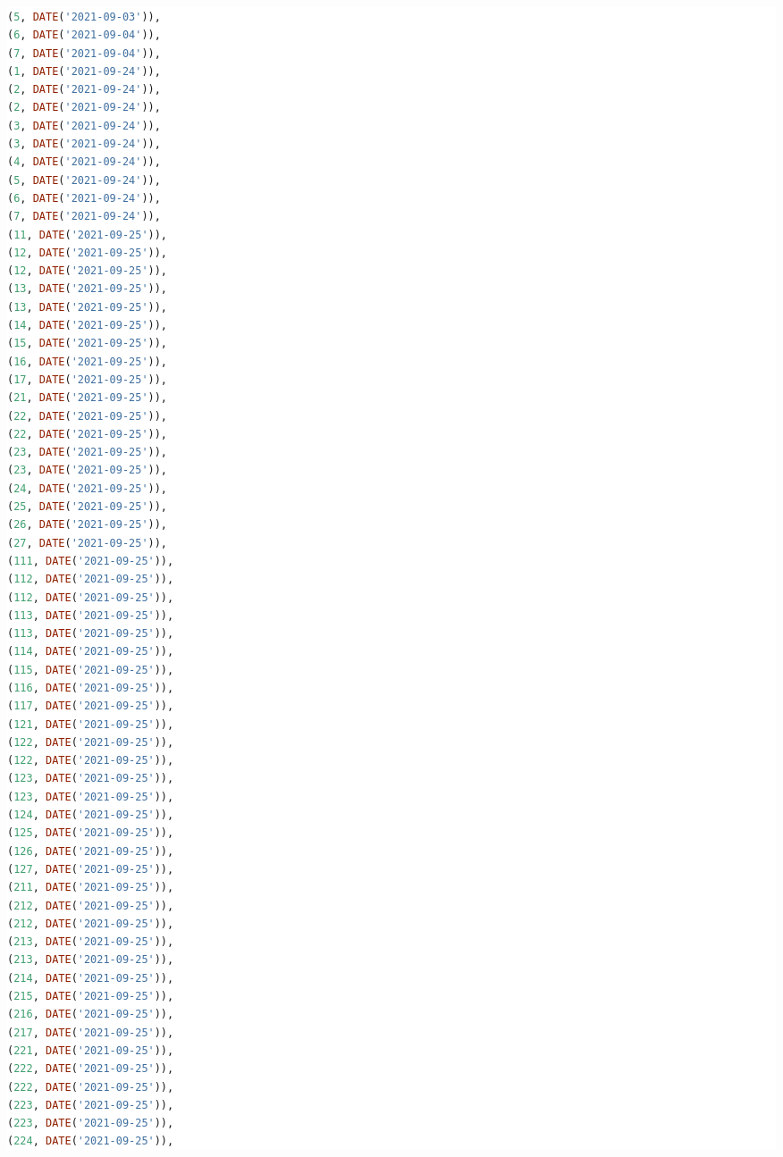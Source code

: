 ```SQL
(5, DATE('2021-09-03')),
(6, DATE('2021-09-04')),
(7, DATE('2021-09-04')),
(1, DATE('2021-09-24')), 
(2, DATE('2021-09-24')),
(2, DATE('2021-09-24')),
(3, DATE('2021-09-24')),
(3, DATE('2021-09-24')),
(4, DATE('2021-09-24')),
(5, DATE('2021-09-24')),
(6, DATE('2021-09-24')),
(7, DATE('2021-09-24')),
(11, DATE('2021-09-25')), 
(12, DATE('2021-09-25')),
(12, DATE('2021-09-25')),
(13, DATE('2021-09-25')),
(13, DATE('2021-09-25')),
(14, DATE('2021-09-25')),
(15, DATE('2021-09-25')),
(16, DATE('2021-09-25')),
(17, DATE('2021-09-25')),
(21, DATE('2021-09-25')), 
(22, DATE('2021-09-25')),
(22, DATE('2021-09-25')),
(23, DATE('2021-09-25')),
(23, DATE('2021-09-25')),
(24, DATE('2021-09-25')),
(25, DATE('2021-09-25')),
(26, DATE('2021-09-25')),
(27, DATE('2021-09-25')),
(111, DATE('2021-09-25')), 
(112, DATE('2021-09-25')),
(112, DATE('2021-09-25')),
(113, DATE('2021-09-25')),
(113, DATE('2021-09-25')),
(114, DATE('2021-09-25')),
(115, DATE('2021-09-25')),
(116, DATE('2021-09-25')),
(117, DATE('2021-09-25')),
(121, DATE('2021-09-25')), 
(122, DATE('2021-09-25')),
(122, DATE('2021-09-25')),
(123, DATE('2021-09-25')),
(123, DATE('2021-09-25')),
(124, DATE('2021-09-25')),
(125, DATE('2021-09-25')),
(126, DATE('2021-09-25')),
(127, DATE('2021-09-25')),
(211, DATE('2021-09-25')), 
(212, DATE('2021-09-25')),
(212, DATE('2021-09-25')),
(213, DATE('2021-09-25')),
(213, DATE('2021-09-25')),
(214, DATE('2021-09-25')),
(215, DATE('2021-09-25')),
(216, DATE('2021-09-25')),
(217, DATE('2021-09-25')),
(221, DATE('2021-09-25')), 
(222, DATE('2021-09-25')),
(222, DATE('2021-09-25')),
(223, DATE('2021-09-25')),
(223, DATE('2021-09-25')),
(224, DATE('2021-09-25')),
```